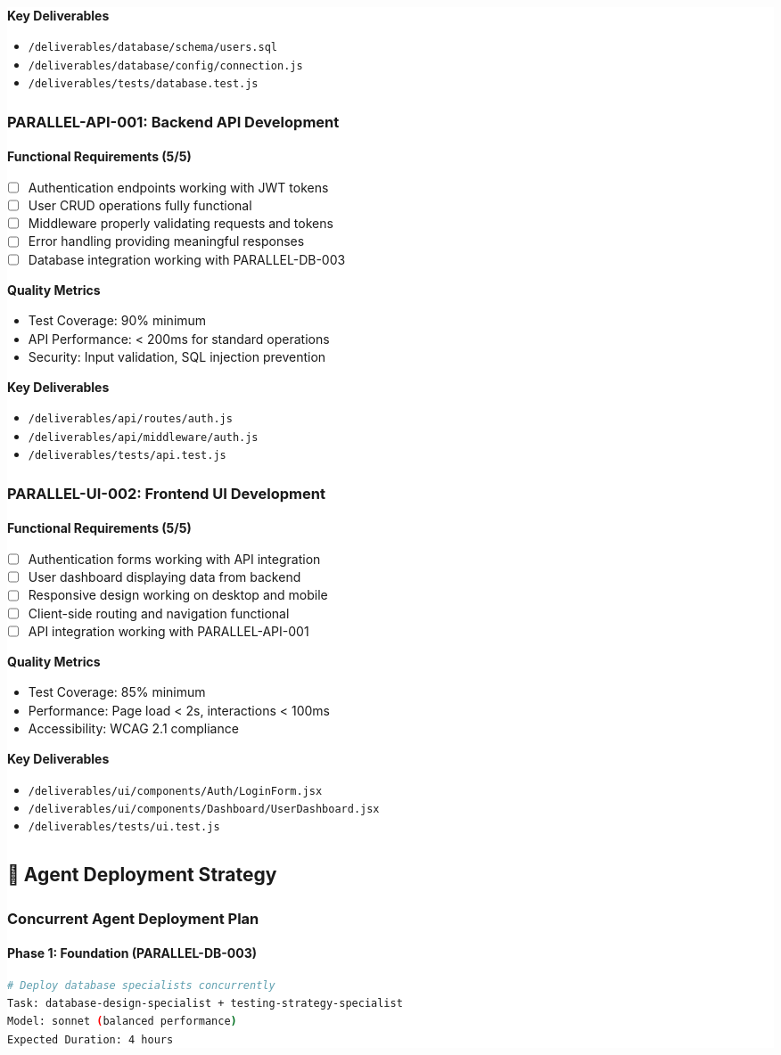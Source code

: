 **Key Deliverables**
- `/deliverables/database/schema/users.sql`
- `/deliverables/database/config/connection.js`
- `/deliverables/tests/database.test.js`

### PARALLEL-API-001: Backend API Development
**Functional Requirements (5/5)**
- [ ] Authentication endpoints working with JWT tokens
- [ ] User CRUD operations fully functional
- [ ] Middleware properly validating requests and tokens
- [ ] Error handling providing meaningful responses
- [ ] Database integration working with PARALLEL-DB-003

**Quality Metrics**
- Test Coverage: 90% minimum
- API Performance: < 200ms for standard operations
- Security: Input validation, SQL injection prevention

**Key Deliverables**
- `/deliverables/api/routes/auth.js`
- `/deliverables/api/middleware/auth.js`
- `/deliverables/tests/api.test.js`

### PARALLEL-UI-002: Frontend UI Development
**Functional Requirements (5/5)**
- [ ] Authentication forms working with API integration
- [ ] User dashboard displaying data from backend
- [ ] Responsive design working on desktop and mobile
- [ ] Client-side routing and navigation functional
- [ ] API integration working with PARALLEL-API-001

**Quality Metrics**
- Test Coverage: 85% minimum
- Performance: Page load < 2s, interactions < 100ms
- Accessibility: WCAG 2.1 compliance

**Key Deliverables**
- `/deliverables/ui/components/Auth/LoginForm.jsx`
- `/deliverables/ui/components/Dashboard/UserDashboard.jsx`
- `/deliverables/tests/ui.test.js`

## 🤖 Agent Deployment Strategy

### Concurrent Agent Deployment Plan

**Phase 1: Foundation (PARALLEL-DB-003)**
```bash
# Deploy database specialists concurrently
Task: database-design-specialist + testing-strategy-specialist
Model: sonnet (balanced performance)
Expected Duration: 4 hours
```
